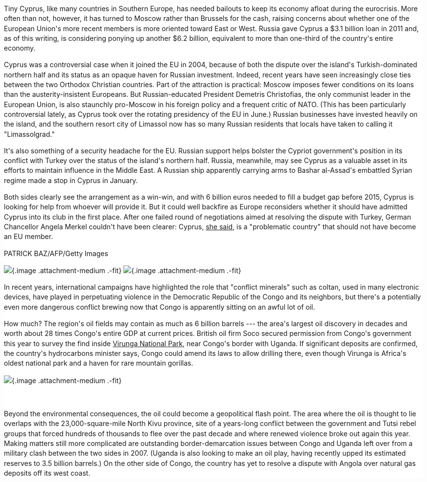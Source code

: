 Tiny Cyprus, like many countries in Southern Europe, has needed bailouts to keep its economy afloat during the eurocrisis. More often than not, however, it has turned to Moscow rather than Brussels for the cash, raising concerns about whether one of the European Union's more recent members is more oriented toward East or West. Russia gave Cyprus a \$3.1 billion loan in 2011 and, as of this writing, is considering ponying up another \$6.2 billion, equivalent to more than one-third of the country's entire economy.

Cyprus was a controversial case when it joined the EU in 2004, because of both the dispute over the island's Turkish-dominated northern half and its status as an opaque haven for Russian investment. Indeed, recent years have seen increasingly close ties between the two Orthodox Christian countries. Part of the attraction is practical: Moscow imposes fewer conditions on its loans than the austerity-insistent Europeans. But Russian-educated President Demetris Christofias, the only communist leader in the European Union, is also staunchly pro-Moscow in his foreign policy and a frequent critic of NATO. (This has been particularly controversial lately, as Cyprus took over the rotating presidency of the EU in June.) Russian businesses have invested heavily on the island, and the southern resort city of Limassol now has so many Russian residents that locals have taken to calling it "Limassolgrad."

It's also something of a security headache for the EU. Russian support helps bolster the Cypriot government's position in its conflict with Turkey over the status of the island's northern half. Russia, meanwhile, may see Cyprus as a valuable asset in its efforts to maintain influence in the Middle East. A Russian ship apparently carrying arms to Bashar al-Assad's embattled Syrian regime made a stop in Cyprus in January.

Both sides clearly see the arrangement as a win-win, and with 6 billion euros needed to fill a budget gap before 2015, Cyprus is looking for help from whoever will provide it. But it could well backfire as Europe reconsiders whether it should have admitted Cyprus into its club in the first place. After one failed round of negotiations aimed at resolving the dispute with Turkey, German Chancellor Angela Merkel couldn't have been clearer: Cyprus, [she said](http://www.todayszaman.com/news-116054-merkel-admits-greek-cyprus-euentry-was-mistake.html), is a "problematic country" that should not have become an EU member.

PATRICK BAZ/AFP/Getty Images

![](https://foreignpolicymag.files.wordpress.com/2012/11/121116_storiesmissed_9_83861774.jpg?w=300&h=192){.image .attachment-medium .-fit} ![](https://foreignpolicymag.files.wordpress.com/2012/11/121119_headline9.jpg?w=300&h=38){.image .attachment-medium .-fit}

In recent years, international campaigns have highlighted the role that "conflict minerals" such as coltan, used in many electronic devices, have played in perpetuating violence in the Democratic Republic of the Congo and its neighbors, but there's a potentially even more dangerous conflict brewing now that Congo is apparently sitting on an awful lot of oil.

How much? The region's oil fields may contain as much as 6 billion barrels --- the area's largest oil discovery in decades and worth about 28 times Congo's entire GDP at current prices. British oil firm Soco secured permission from Congo's government this year to survey the find inside [Virunga National Park](http://www.visitvirunga.org/), near Congo's border with Uganda. If significant deposits are confirmed, the country's hydrocarbons minister says, Congo could amend its laws to allow drilling there, even though Virunga is Africa's oldest national park and a haven for rare mountain gorillas.

![](https://foreignpolicymag.files.wordpress.com/2012/11/121116_storiesmissed-energymap.jpg?w=300&h=257){.image .attachment-medium .-fit}

 

Beyond the environmental consequences, the oil could become a geopolitical flash point. The area where the oil is thought to lie overlaps with the 23,000-square-mile North Kivu province, site of a years-long conflict between the government and Tutsi rebel groups that forced hundreds of thousands to flee over the past decade and where renewed violence broke out again this year. Making matters still more complicated are outstanding border-demarcation issues between Congo and Uganda left over from a military clash between the two sides in 2007. (Uganda is also looking to make an oil play, having recently upped its estimated reserves to 3.5 billion barrels.) On the other side of Congo, the country has yet to resolve a dispute with Angola over natural gas deposits off its west coast.

